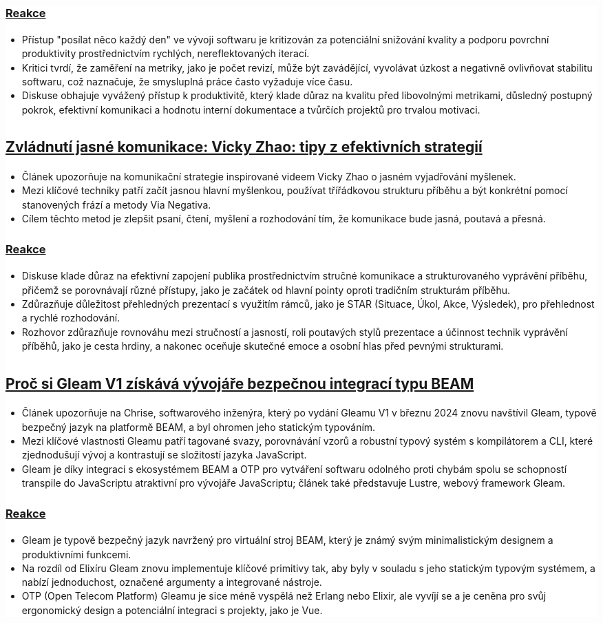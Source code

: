### [Reakce](https://news.ycombinator.com/item?id=40640927)

- Přístup "posílat něco každý den" ve vývoji softwaru je kritizován za potenciální snižování kvality a podporu povrchní produktivity prostřednictvím rychlých, nereflektovaných iterací.
- Kritici tvrdí, že zaměření na metriky, jako je počet revizí, může být zavádějící, vyvolávat úzkost a negativně ovlivňovat stabilitu softwaru, což naznačuje, že smysluplná práce často vyžaduje více času.
- Diskuse obhajuje vyvážený přístup k produktivitě, který klade důraz na kvalitu před libovolnými metrikami, důsledný postupný pokrok, efektivní komunikaci a hodnotu interní dokumentace a tvůrčích projektů pro trvalou motivaci.

## [Zvládnutí jasné komunikace: Vicky Zhao: tipy z efektivních strategií](https://iandanielstewart.com/2024/06/09/engage-your-audience-by-getting-to-the-point-using-story-structure-and-forcing-specificity/)

- Článek upozorňuje na komunikační strategie inspirované videem Vicky Zhao o jasném vyjadřování myšlenek.
- Mezi klíčové techniky patří začít jasnou hlavní myšlenkou, používat třířádkovou strukturu příběhu a být konkrétní pomocí stanovených frází a metody Via Negativa.
- Cílem těchto metod je zlepšit psaní, čtení, myšlení a rozhodování tím, že komunikace bude jasná, poutavá a přesná.

### [Reakce](https://news.ycombinator.com/item?id=40639628)

- Diskuse klade důraz na efektivní zapojení publika prostřednictvím stručné komunikace a strukturovaného vyprávění příběhu, přičemž se porovnávají různé přístupy, jako je začátek od hlavní pointy oproti tradičním strukturám příběhu.
- Zdůrazňuje důležitost přehledných prezentací s využitím rámců, jako je STAR (Situace, Úkol, Akce, Výsledek), pro přehlednost a rychlé rozhodování.
- Rozhovor zdůrazňuje rovnováhu mezi stručností a jasností, roli poutavých stylů prezentace a účinnost technik vyprávění příběhů, jako je cesta hrdiny, a nakonec oceňuje skutečné emoce a osobní hlas před pevnými strukturami.

## [Proč si Gleam V1 získává vývojáře bezpečnou integrací typu BEAM](https://christopher.engineering/en/blog/gleam-overview/)

- Článek upozorňuje na Chrise, softwarového inženýra, který po vydání Gleamu V1 v březnu 2024 znovu navštívil Gleam, typově bezpečný jazyk na platformě BEAM, a byl ohromen jeho statickým typováním.
- Mezi klíčové vlastnosti Gleamu patří tagované svazy, porovnávání vzorů a robustní typový systém s kompilátorem a CLI, které zjednodušují vývoj a kontrastují se složitostí jazyka JavaScript.
- Gleam je díky integraci s ekosystémem BEAM a OTP pro vytváření softwaru odolného proti chybám spolu se schopností transpile do JavaScriptu atraktivní pro vývojáře JavaScriptu; článek také představuje Lustre, webový framework Gleam.

### [Reakce](https://news.ycombinator.com/item?id=40643167)

- Gleam je typově bezpečný jazyk navržený pro virtuální stroj BEAM, který je známý svým minimalistickým designem a produktivními funkcemi.
- Na rozdíl od Elixíru Gleam znovu implementuje klíčové primitivy tak, aby byly v souladu s jeho statickým typovým systémem, a nabízí jednoduchost, označené argumenty a integrované nástroje.
- OTP (Open Telecom Platform) Gleamu je sice méně vyspělá než Erlang nebo Elixir, ale vyvíjí se a je ceněna pro svůj ergonomický design a potenciální integraci s projekty, jako je Vue.
